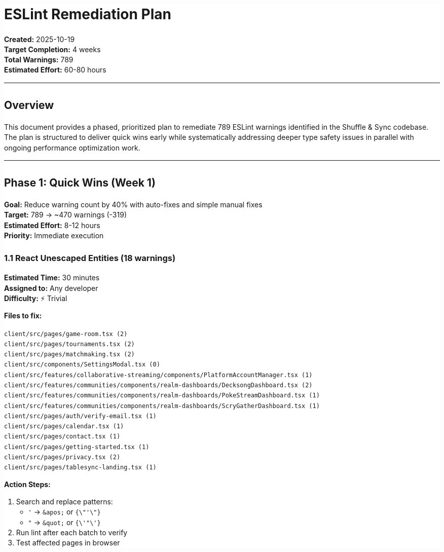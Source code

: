 # ESLint Remediation Plan
**Created:** 2025-10-19  
**Target Completion:** 4 weeks  
**Total Warnings:** 789  
**Estimated Effort:** 60-80 hours

---

## Overview

This document provides a phased, prioritized plan to remediate 789 ESLint warnings identified in the Shuffle & Sync codebase. The plan is structured to deliver quick wins early while systematically addressing deeper type safety issues in parallel with ongoing performance optimization work.

---

## Phase 1: Quick Wins (Week 1)
**Goal:** Reduce warning count by 40% with auto-fixes and simple manual fixes  
**Target:** 789 → ~470 warnings (-319)  
**Estimated Effort:** 8-12 hours  
**Priority:** Immediate execution

### 1.1 React Unescaped Entities (18 warnings)
**Estimated Time:** 30 minutes  
**Assigned to:** Any developer  
**Difficulty:** ⚡ Trivial

**Files to fix:**
```
client/src/pages/game-room.tsx (2)
client/src/pages/tournaments.tsx (2)
client/src/pages/matchmaking.tsx (2)
client/src/components/SettingsModal.tsx (0) 
client/src/features/collaborative-streaming/components/PlatformAccountManager.tsx (1)
client/src/features/communities/components/realm-dashboards/DecksongDashboard.tsx (2)
client/src/features/communities/components/realm-dashboards/PokeStreamDashboard.tsx (1)
client/src/features/communities/components/realm-dashboards/ScryGatherDashboard.tsx (1)
client/src/pages/auth/verify-email.tsx (1)
client/src/pages/calendar.tsx (1)
client/src/pages/contact.tsx (1)
client/src/pages/getting-started.tsx (1)
client/src/pages/privacy.tsx (2)
client/src/pages/tablesync-landing.tsx (1)
```

**Action Steps:**
1. Search and replace patterns:
   - `'` → `&apos;` or `{\"'\"}`
   - `"` → `&quot;` or `{\'"\'}`
2. Run lint after each batch to verify
3. Test affected pages in browser
